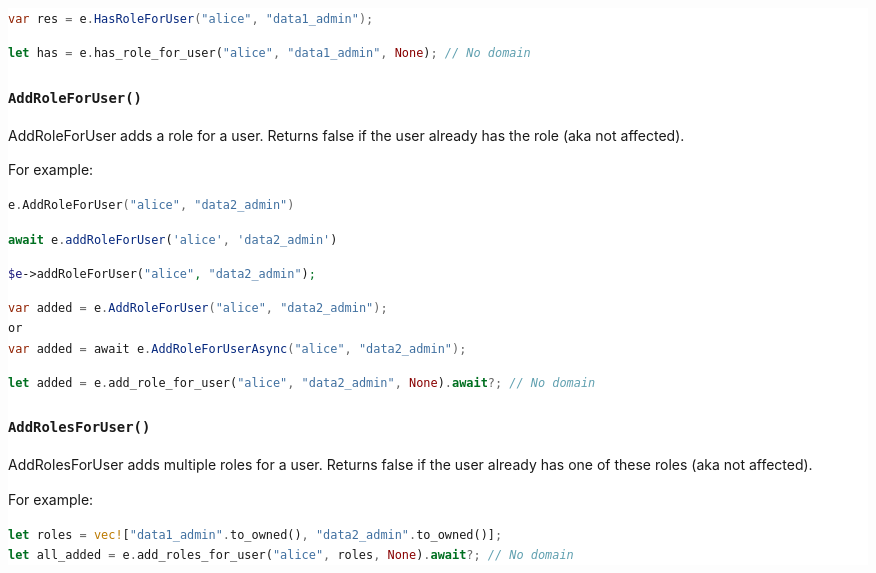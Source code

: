 
```csharp
var res = e.HasRoleForUser("alice", "data1_admin");
```


```rust
let has = e.has_role_for_user("alice", "data1_admin", None); // No domain
```



### `AddRoleForUser()`

AddRoleForUser adds a role for a user. Returns false if the user already has the role (aka not affected).

For example:




```go
e.AddRoleForUser("alice", "data2_admin")
```


```typescript
await e.addRoleForUser('alice', 'data2_admin')
```


```PHP
$e->addRoleForUser("alice", "data2_admin");
```


```csharp
var added = e.AddRoleForUser("alice", "data2_admin");
or
var added = await e.AddRoleForUserAsync("alice", "data2_admin");
```


```rust
let added = e.add_role_for_user("alice", "data2_admin", None).await?; // No domain
```




### `AddRolesForUser()`

AddRolesForUser adds multiple roles for a user. Returns false if the user already has one of these roles (aka not affected).

For example: 




```rust
let roles = vec!["data1_admin".to_owned(), "data2_admin".to_owned()];
let all_added = e.add_roles_for_user("alice", roles, None).await?; // No domain
```

